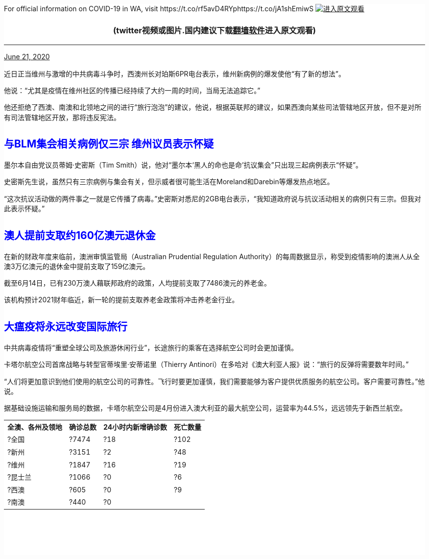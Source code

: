 <p>For official information on COVID-19 in WA, visit <ahref="https://t.co/rf5avD4RYp">https://t.co/rf5avD4RYp</a><ahref="https://t.co/jA1shEmiwS">https://t.co/jA1shEmiwS</a> <ahref="https://t.co/5es0XGAl1u"></a><a href="https://d1x2hvndm8f89d.cloudfront.net/W1naDGjNz"><img width="600" src="https://raw.githubusercontent.com/hcyfcy393/www/master/t/ntdtv/twitter.jpg" title="进入原文观看"  alt="进入原文观看"></a><h3 align=center>(twitter视频或图片.国内建议下载<a href="https://github.com/hcyfcy393/www/blob/master/README.md#8">翻墙软件</a>进入原文观看)</h3><hr><a href="5es0XGAl1u</a></p>
<p>— Mark McGowan (@MarkMcGowanMP) <ahref="https://twitter.com/MarkMcGowanMP/status/1274640380395261953?ref_src=twsrc%5Etfw">June 21, 2020</a></p></blockquote>
<p><a async src="https://platform.twitter.com/widgets.js" charset="utf-8"></a>
<p>近日正当维州与激增的中共病毒斗争时，西澳州长对珀斯6PR电台表示，维州新病例的爆发使他“有了新的想法”。</p>
<p>他说：“尤其是疫情在维州社区的传播已经持续了大约一周的时间，当局无法追踪它。”</p>
<p>他还拒绝了西澳、南澳和北领地之间的进行“旅行泡泡”的建议，他说，根据英联邦的建议，如果西澳向某些司法管辖地区开放，但不是对所有司法管辖地区开放，那将违反宪法。</p>
<h2><span style="color: #0000ff;">与BLM集会相关病例仅三宗 维州议员表示怀疑</span></h2>
<p>墨尔本自由党议员蒂姆·史密斯（Tim Smith）说，他对“墨尔本‘黑人的命也是命’抗议集会”只出现三起病例表示“怀疑”。</p>
<p>史密斯先生说，虽然只有三宗病例与集会有关，但示威者很可能生活在Moreland和Darebin等爆发热点地区。</p>
<p>“这次抗议活动做的两件事之一就是它传播了病毒。”史密斯对悉尼的2GB电台表示，“我知道政府说与抗议活动相关的病例只有三宗。但我对此表示怀疑。”</p>
<h2><span style="color: #0000ff;">澳人提前支取约160亿澳元退休金</span></h2>
<p>在新的财政年度来临前，澳洲审慎监管局（Australian Prudential Regulation Authority）的每周数据显示，称受到疫情影响的澳洲人从全澳3万亿澳元的退休金中提前支取了159亿澳元。</p>
<p>截至6月14日，已有230万澳人藉联邦政府的政策，人均提前支取了7486澳元的养老金。</p>
<p>该机构预计2021财年临近，新一轮的提前支取养老金政策将冲击养老金行业。</p>
<h2><span style="color: #0000ff;">大瘟疫将永远改变国际旅行</span></h2>
<p>中共病毒疫情将“重塑全球公司及旅游休闲行业”，长途旅行的乘客在选择航空公司时会更加谨慎。</p>
<p>卡塔尔航空公司首席战略与转型官蒂埃里·安蒂诺里（Thierry Antinori）在多哈对《澳大利亚人报》说：“旅行的反弹将需要数年时间。”</p>
<p>“人们将更加意识到他们使用的航空公司的可靠性。飞行时要更加谨慎，我们需要能够为客户提供优质服务的航空公司。客户需要可靠性。”他说。</p>
<p>据基础设施运输和服务局的数据，卡塔尔航空公司是4月份进入澳大利亚的最大航空公司，运营率为44.5%，远远领先于新西兰航空。</p>
<table style="height: 276px;" width="744">
<tbody>
<tr bgcolor="">
<th>全澳、各州及领地</th>
<th><strong>确诊总数</strong></th>
<th>24小时内新增确诊数</th>
<th>死亡数量</th>
</tr>
<tr>
<td bgcolor="">?全国</td>
<td bgcolor="">?7474</td>
<td bgcolor="">?18</td>
<td bgcolor="">?102</td>
</tr>
<tr>
<td bgcolor="">?新州</td>
<td bgcolor="">?3151</td>
<td bgcolor="">?2</td>
<td bgcolor="">?48</td>
</tr>
<tr>
<td bgcolor="">?维州</td>
<td bgcolor="">?1847</td>
<td bgcolor="">?16</td>
<td bgcolor="">?19</td>
</tr>
<tr>
<td bgcolor="">?昆士兰</td>
<td bgcolor="">?1066</td>
<td bgcolor="">?0</td>
<td bgcolor="">?6</td>
</tr>
<tr>
<td bgcolor="">?西澳</td>
<td bgcolor="">?605</td>
<td bgcolor="">?0</td>
<td bgcolor="">?9</td>
</tr>
<tr>
<td bgcolor="">?南澳</td>
<td bgcolor="">?440</td>
<td bgcolor="">?0</td>